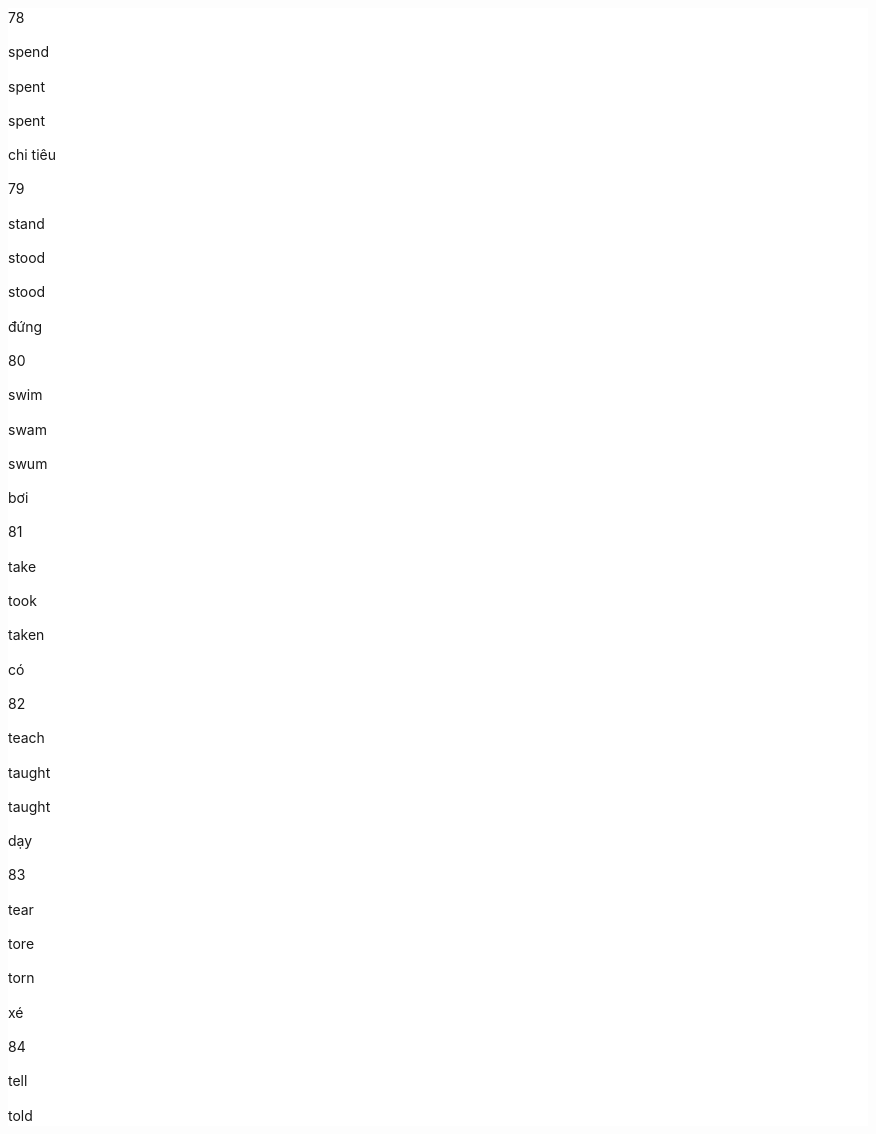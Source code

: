 78

spend

spent

spent

chi tiêu

79

stand

stood

stood

đứng

80

swim

swam

swum

bơi

81

take

took

taken

có

82

teach

taught

taught

dạy

83

tear

tore

torn

xé

84

tell

told
